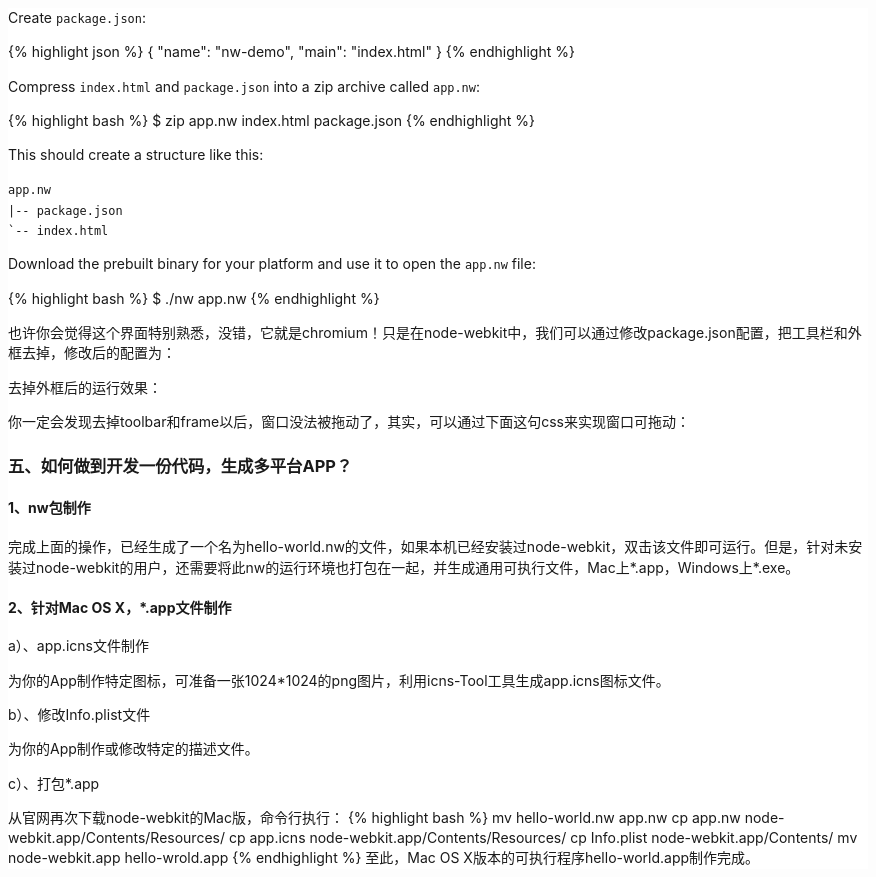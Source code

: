 Create `package.json`:

{% highlight json %}
{
  "name": "nw-demo",
  "main": "index.html"
}
{% endhighlight %}

Compress `index.html` and `package.json` into a zip archive called `app.nw`:

{% highlight bash %}
$ zip app.nw index.html package.json
{% endhighlight %}

This should create a structure like this:

```
app.nw
|-- package.json
`-- index.html
```

Download the prebuilt binary for your platform and use it to open the
`app.nw` file:

{% highlight bash %}
$ ./nw app.nw
{% endhighlight %}

也许你会觉得这个界面特别熟悉，没错，它就是chromium！只是在node-webkit中，我们可以通过修改package.json配置，把工具栏和外框去掉，修改后的配置为：

去掉外框后的运行效果：

你一定会发现去掉toolbar和frame以后，窗口没法被拖动了，其实，可以通过下面这句css来实现窗口可拖动：

 

### 五、如何做到开发一份代码，生成多平台APP？ ###

#### 1、nw包制作 ####

完成上面的操作，已经生成了一个名为hello-world.nw的文件，如果本机已经安装过node-webkit，双击该文件即可运行。但是，针对未安装过node-webkit的用户，还需要将此nw的运行环境也打包在一起，并生成通用可执行文件，Mac上*.app，Windows上*.exe。

 

#### 2、针对Mac OS X，*.app文件制作 ####

a）、app.icns文件制作

为你的App制作特定图标，可准备一张1024*1024的png图片，利用icns-Tool工具生成app.icns图标文件。

b）、修改Info.plist文件

为你的App制作或修改特定的描述文件。

c）、打包*.app

从官网再次下载node-webkit的Mac版，命令行执行：
{% highlight bash %}
mv hello-world.nw app.nw 
cp app.nw node-webkit.app/Contents/Resources/
cp app.icns node-webkit.app/Contents/Resources/
cp Info.plist node-webkit.app/Contents/
mv node-webkit.app hello-wrold.app
{% endhighlight %}
至此，Mac OS X版本的可执行程序hello-world.app制作完成。
